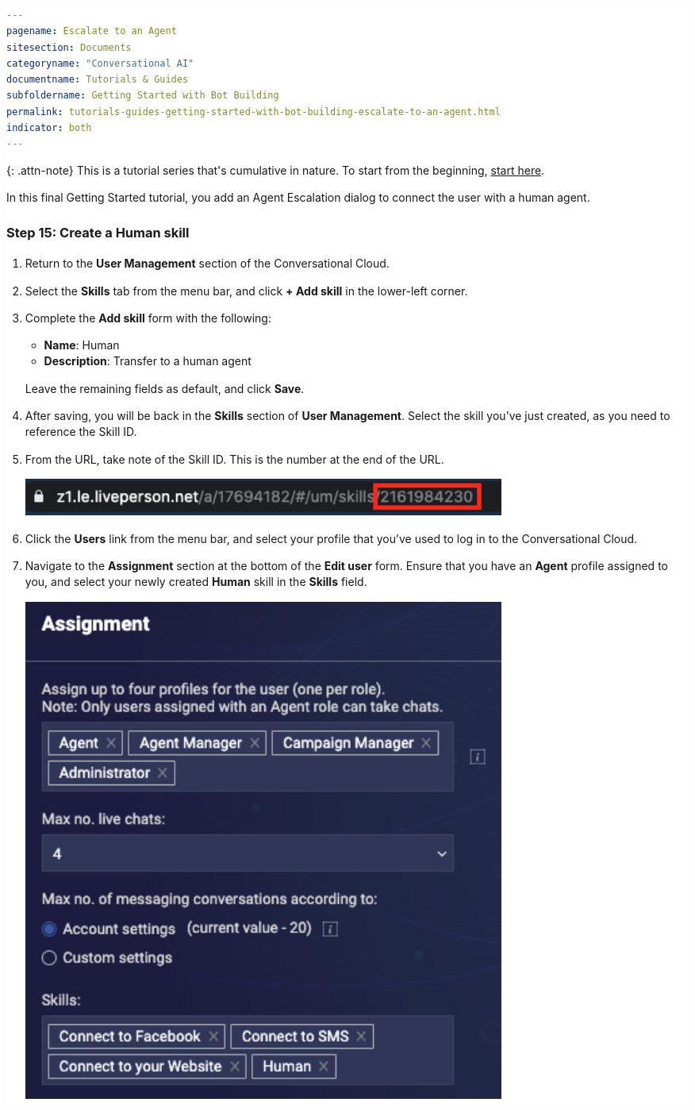 ```yaml
---
pagename: Escalate to an Agent
sitesection: Documents
categoryname: "Conversational AI"
documentname: Tutorials & Guides
subfoldername: Getting Started with Bot Building
permalink: tutorials-guides-getting-started-with-bot-building-escalate-to-an-agent.html
indicator: both
---
```


{: .attn-note}
This is a tutorial series that's cumulative in nature. To start from the beginning, [start here](tutorials-guides-getting-started-with-bot-building-dialogs-patterns.html).

In this final Getting Started tutorial, you add an Agent Escalation dialog to connect the user with a human agent.



### Step 15: Create a Human skill

1. Return to the **User Management** section of the Conversational Cloud.
2. Select the **Skills** tab from the menu bar, and click **+ Add skill** in the lower-left corner.
3. Complete the **Add skill** form with the following:

    * **Name**: Human
    * **Description**: Transfer to a human agent

	Leave the remaining fields as default, and click **Save**.

4. After saving, you will be back in the **Skills** section of **User Management**. Select the skill you’ve just created, as you need to reference the Skill ID.
5. From the URL, take note of the Skill ID. This is the number at the end of the URL.

    <img loading="lazy" class="fancyimage" style="width:600px" src="img/ConvoBuilder/getstartedtutorial/skill_id.png" alt="An example of the skill ID that can be found in the skill's URL">

6. Click the **Users** link from the menu bar, and select your profile that you’ve used to log in to the Conversational Cloud.
7. Navigate to the **Assignment** section at the bottom of the **Edit user** form. Ensure that you have an **Agent** profile assigned to you, and select your newly created **Human** skill in the **Skills** field.

    <img loading="lazy" class="fancyimage" style="width:600px" src="img/ConvoBuilder/getstartedtutorial/assign_skill.png" alt="The Assignment settings where you assign profiles and skills">
